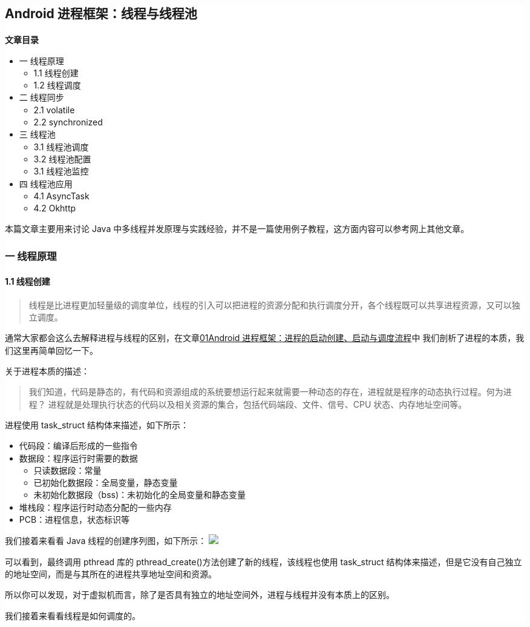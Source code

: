 ## Android 进程框架：线程与线程池

**文章目录**

- 一 线程原理
  - 1.1 线程创建
  - 1.2 线程调度
- 二 线程同步
  - 2.1 volatile
  - 2.2 synchronized
- 三 线程池
  - 3.1 线程池调度
  - 3.2 线程池配置
  - 3.1 线程池监控
- 四 线程池应用
  - 4.1 AsyncTask
  - 4.2 Okhttp

本篇文章主要用来讨论 Java 中多线程并发原理与实践经验，并不是一篇使用例子教程，这方面内容可以参考网上其他文章。

### 一 线程原理

#### 1.1 线程创建

> 线程是比进程更加轻量级的调度单位，线程的引入可以把进程的资源分配和执行调度分开，各个线程既可以共享进程资源，又可以独立调度。

通常大家都会这么去解释进程与线程的区别，在文章[01Android 进程框架：进程的启动创建、启动与调度流程](./doc/Android系统底层框架篇/Android进程框架/01Android进程框架：进程的启动创建、启动与调度流程.md)中
我们剖析了进程的本质，我们这里再简单回忆一下。

关于进程本质的描述：

> 我们知道，代码是静态的，有代码和资源组成的系统要想运行起来就需要一种动态的存在，进程就是程序的动态执行过程。何为进程？
> 进程就是处理执行状态的代码以及相关资源的集合，包括代码端段、文件、信号、CPU 状态、内存地址空间等。

进程使用 task_struct 结构体来描述，如下所示：

- 代码段：编译后形成的一些指令
- 数据段：程序运行时需要的数据
  - 只读数据段：常量
  - 已初始化数据段：全局变量，静态变量
  - 未初始化数据段（bss)：未初始化的全局变量和静态变量
- 堆栈段：程序运行时动态分配的一些内存
- PCB：进程信息，状态标识等

我们接着来看看 Java 线程的创建序列图，如下所示：
![](../../../art/native/process/java_thread_start_sequence.png)

可以看到，最终调用 pthread 库的 pthread_create()方法创建了新的线程，该线程也使用 task_struct 结构体来描述，但是它没有自己独立的地址空间，而是与其所在的进程共享地址空间和资源。

所以你可以发现，对于虚拟机而言，除了是否具有独立的地址空间外，进程与线程并没有本质上的区别。

我们接着来看看线程是如何调度的。
